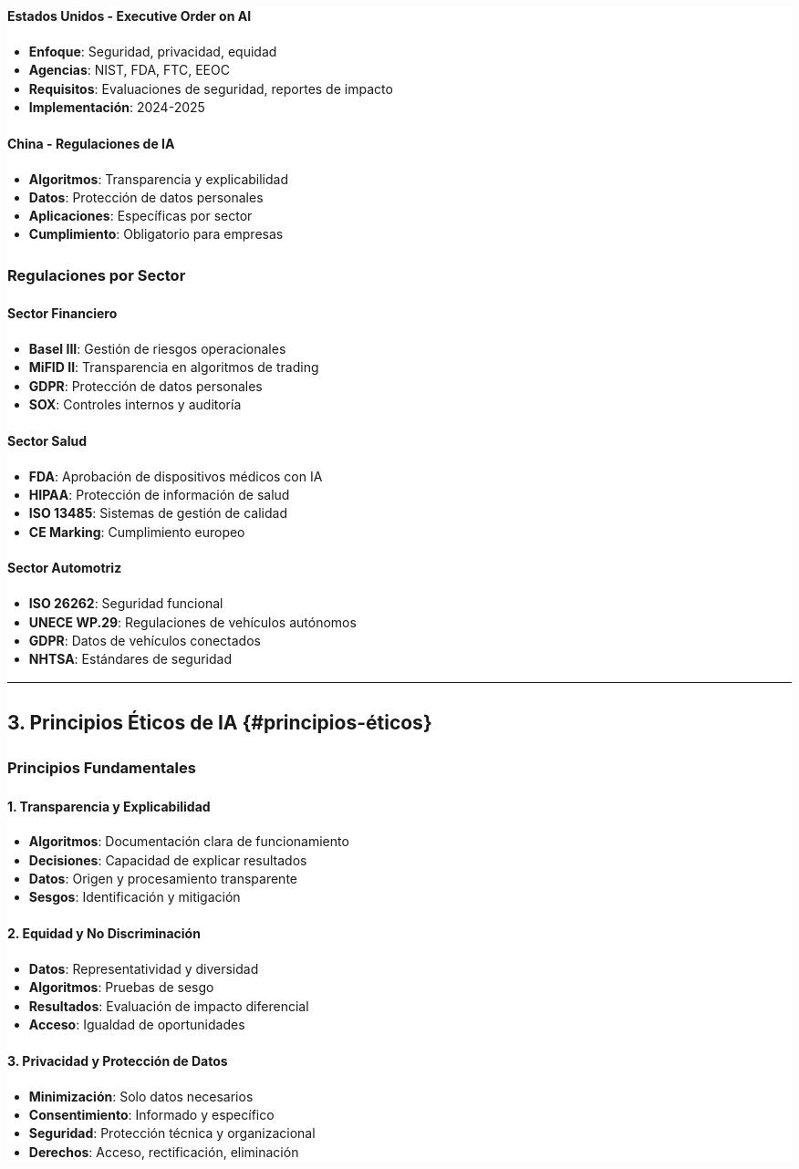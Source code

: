 #### Estados Unidos - Executive Order on AI
- **Enfoque**: Seguridad, privacidad, equidad
- **Agencias**: NIST, FDA, FTC, EEOC
- **Requisitos**: Evaluaciones de seguridad, reportes de impacto
- **Implementación**: 2024-2025

#### China - Regulaciones de IA
- **Algoritmos**: Transparencia y explicabilidad
- **Datos**: Protección de datos personales
- **Aplicaciones**: Específicas por sector
- **Cumplimiento**: Obligatorio para empresas

### Regulaciones por Sector

#### Sector Financiero
- **Basel III**: Gestión de riesgos operacionales
- **MiFID II**: Transparencia en algoritmos de trading
- **GDPR**: Protección de datos personales
- **SOX**: Controles internos y auditoría

#### Sector Salud
- **FDA**: Aprobación de dispositivos médicos con IA
- **HIPAA**: Protección de información de salud
- **ISO 13485**: Sistemas de gestión de calidad
- **CE Marking**: Cumplimiento europeo

#### Sector Automotriz
- **ISO 26262**: Seguridad funcional
- **UNECE WP.29**: Regulaciones de vehículos autónomos
- **GDPR**: Datos de vehículos conectados
- **NHTSA**: Estándares de seguridad

---

## 3. Principios Éticos de IA {#principios-éticos}

### Principios Fundamentales

#### 1. Transparencia y Explicabilidad
- **Algoritmos**: Documentación clara de funcionamiento
- **Decisiones**: Capacidad de explicar resultados
- **Datos**: Origen y procesamiento transparente
- **Sesgos**: Identificación y mitigación

#### 2. Equidad y No Discriminación
- **Datos**: Representatividad y diversidad
- **Algoritmos**: Pruebas de sesgo
- **Resultados**: Evaluación de impacto diferencial
- **Acceso**: Igualdad de oportunidades

#### 3. Privacidad y Protección de Datos
- **Minimización**: Solo datos necesarios
- **Consentimiento**: Informado y específico
- **Seguridad**: Protección técnica y organizacional
- **Derechos**: Acceso, rectificación, eliminación
